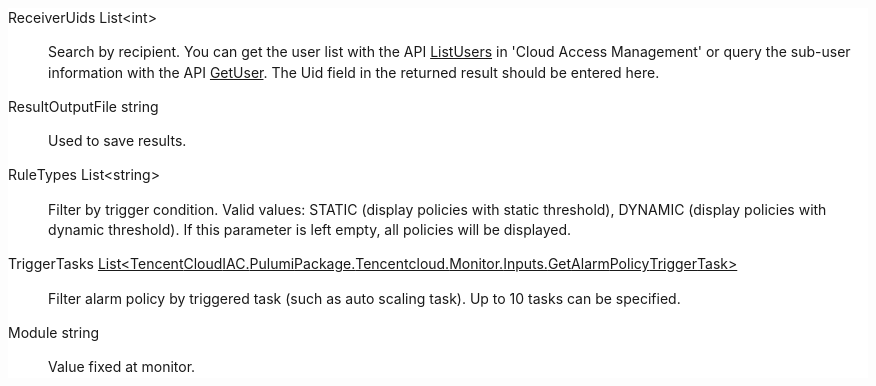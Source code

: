 <a data-swiftype-name="resource-property" data-swiftype-type="text" href="#receiveruids_csharp" style="color: inherit; text-decoration: inherit;">Receiver<wbr>Uids</a>
</span>
        <span class="property-indicator"></span>
        <span class="property-type">List&lt;int&gt;</span>
    </dt>
    <dd><p>Search by recipient. You can get the user list with the API <a href="https://www.tencentcloud.com/document/product/598/34587?from_cn_redirect=1">ListUsers</a> in 'Cloud Access Management' or query the sub-user information with the API <a href="https://www.tencentcloud.com/document/product/598/34590?from_cn_redirect=1">GetUser</a>. The Uid field in the returned result should be entered here.</p>
</dd><dt class="property-optional"
            title="Optional">
        <span id="resultoutputfile_csharp">
<a data-swiftype-name="resource-property" data-swiftype-type="text" href="#resultoutputfile_csharp" style="color: inherit; text-decoration: inherit;">Result<wbr>Output<wbr>File</a>
</span>
        <span class="property-indicator"></span>
        <span class="property-type">string</span>
    </dt>
    <dd><p>Used to save results.</p>
</dd><dt class="property-optional"
            title="Optional">
        <span id="ruletypes_csharp">
<a data-swiftype-name="resource-property" data-swiftype-type="text" href="#ruletypes_csharp" style="color: inherit; text-decoration: inherit;">Rule<wbr>Types</a>
</span>
        <span class="property-indicator"></span>
        <span class="property-type">List&lt;string&gt;</span>
    </dt>
    <dd><p>Filter by trigger condition. Valid values: STATIC (display policies with static threshold), DYNAMIC (display policies with dynamic threshold). If this parameter is left empty, all policies will be displayed.</p>
</dd><dt class="property-optional"
            title="Optional">
        <span id="triggertasks_csharp">
<a data-swiftype-name="resource-property" data-swiftype-type="text" href="#triggertasks_csharp" style="color: inherit; text-decoration: inherit;">Trigger<wbr>Tasks</a>
</span>
        <span class="property-indicator"></span>
        <span class="property-type"><a href="#getalarmpolicytriggertask">List&lt;Tencent<wbr>Cloud<wbr>IAC.<wbr>Pulumi<wbr>Package.<wbr>Tencentcloud.<wbr>Monitor.<wbr>Inputs.<wbr>Get<wbr>Alarm<wbr>Policy<wbr>Trigger<wbr>Task&gt;</a></span>
    </dt>
    <dd><p>Filter alarm policy by triggered task (such as auto scaling task). Up to 10 tasks can be specified.</p>
</dd></dl>
</pulumi-choosable>
</div>

<div>
<pulumi-choosable type="language" values="go">
<dl class="resources-properties"><dt class="property-required"
            title="Required">
        <span id="module_go">
<a data-swiftype-name="resource-property" data-swiftype-type="text" href="#module_go" style="color: inherit; text-decoration: inherit;">Module</a>
</span>
        <span class="property-indicator"></span>
        <span class="property-type">string</span>
    </dt>
    <dd><p>Value fixed at monitor.</p>
</dd><dt class="property-optional"
            title="Optional">